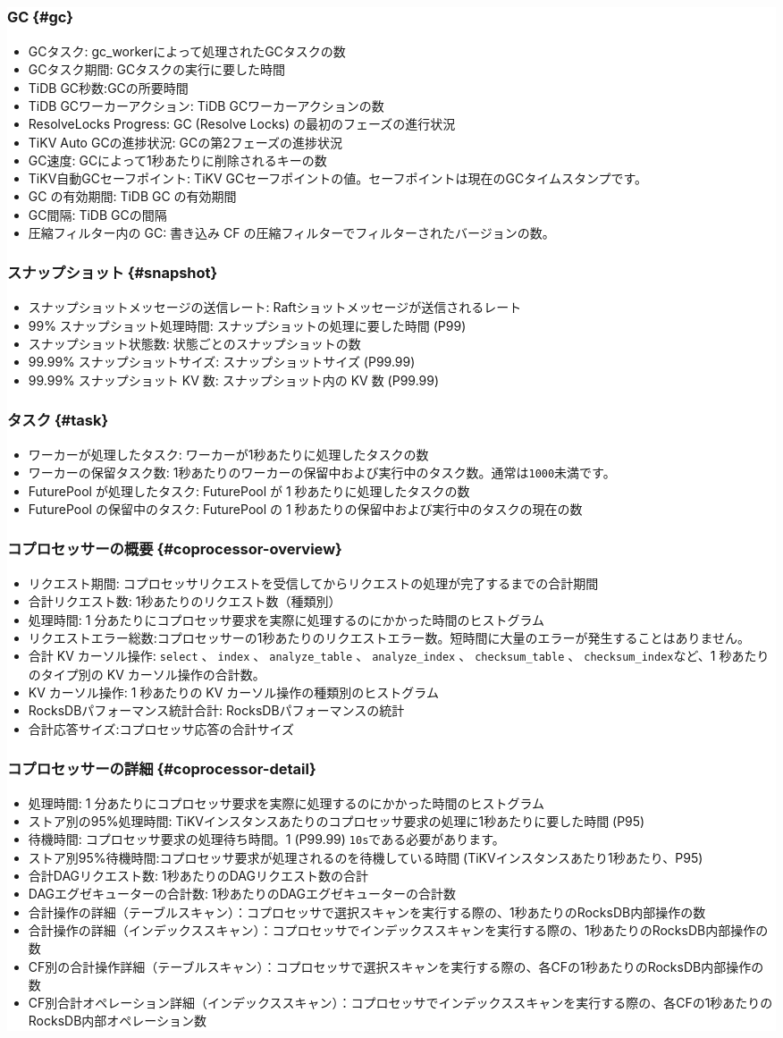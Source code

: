 ### GC {#gc}

-   GCタスク: gc_workerによって処理されたGCタスクの数
-   GCタスク期間: GCタスクの実行に要した時間
-   TiDB GC秒数:GCの所要時間
-   TiDB GCワーカーアクション: TiDB GCワーカーアクションの数
-   ResolveLocks Progress: GC (Resolve Locks) の最初のフェーズの進行状況
-   TiKV Auto GCの進捗状況: GCの第2フェーズの進捗状況
-   GC速度: GCによって1秒あたりに削除されるキーの数
-   TiKV自動GCセーフポイント: TiKV GCセーフポイントの値。セーフポイントは現在のGCタイムスタンプです。
-   GC の有効期間: TiDB GC の有効期間
-   GC間隔: TiDB GCの間隔
-   圧縮フィルター内の GC: 書き込み CF の圧縮フィルターでフィルターされたバージョンの数。

### スナップショット {#snapshot}

-   スナップショットメッセージの送信レート: Raftショットメッセージが送信されるレート
-   99% スナップショット処理時間: スナップショットの処理に要した時間 (P99)
-   スナップショット状態数: 状態ごとのスナップショットの数
-   99.99% スナップショットサイズ: スナップショットサイズ (P99.99)
-   99.99% スナップショット KV 数: スナップショット内の KV 数 (P99.99)

### タスク {#task}

-   ワーカーが処理したタスク: ワーカーが1秒あたりに処理したタスクの数
-   ワーカーの保留タスク数: 1秒あたりのワーカーの保留中および実行中のタスク数。通常は`1000`未満です。
-   FuturePool が処理したタスク: FuturePool が 1 秒あたりに処理したタスクの数
-   FuturePool の保留中のタスク: FuturePool の 1 秒あたりの保留中および実行中のタスクの現在の数

### コプロセッサーの概要 {#coprocessor-overview}

-   リクエスト期間: コプロセッサリクエストを受信してからリクエストの処理が完了するまでの合計期間
-   合計リクエスト数: 1秒あたりのリクエスト数（種類別）
-   処理時間: 1 分あたりにコプロセッサ要求を実際に処理するのにかかった時間のヒストグラム
-   リクエストエラー総数:コプロセッサーの1秒あたりのリクエストエラー数。短時間に大量のエラーが発生することはありません。
-   合計 KV カーソル操作: `select` 、 `index` 、 `analyze_table` 、 `analyze_index` 、 `checksum_table` 、 `checksum_index`など、1 秒あたりのタイプ別の KV カーソル操作の合計数。
-   KV カーソル操作: 1 秒あたりの KV カーソル操作の種類別のヒストグラム
-   RocksDBパフォーマンス統計合計: RocksDBパフォーマンスの統計
-   合計応答サイズ:コプロセッサ応答の合計サイズ

### コプロセッサーの詳細 {#coprocessor-detail}

-   処理時間: 1 分あたりにコプロセッサ要求を実際に処理するのにかかった時間のヒストグラム
-   ストア別の95%処理時間: TiKVインスタンスあたりのコプロセッサ要求の処理に1秒あたりに要した時間 (P95)
-   待機時間: コプロセッサ要求の処理待ち時間。1 (P99.99) `10s`である必要があります。
-   ストア別95%待機時間:コプロセッサ要求が処理されるのを待機している時間 (TiKVインスタンスあたり1秒あたり、P95)
-   合計DAGリクエスト数: 1秒あたりのDAGリクエスト数の合計
-   DAGエグゼキューターの合計数: 1秒あたりのDAGエグゼキューターの合計数
-   合計操作の詳細（テーブルスキャン）：コプロセッサで選択スキャンを実行する際の、1秒あたりのRocksDB内部操作の数
-   合計操作の詳細（インデックススキャン）：コプロセッサでインデックススキャンを実行する際の、1秒あたりのRocksDB内部操作の数
-   CF別の合計操作詳細（テーブルスキャン）：コプロセッサで選択スキャンを実行する際の、各CFの1秒あたりのRocksDB内部操作の数
-   CF別合計オペレーション詳細（インデックススキャン）：コプロセッサでインデックススキャンを実行する際の、各CFの1秒あたりのRocksDB内部オペレーション数
